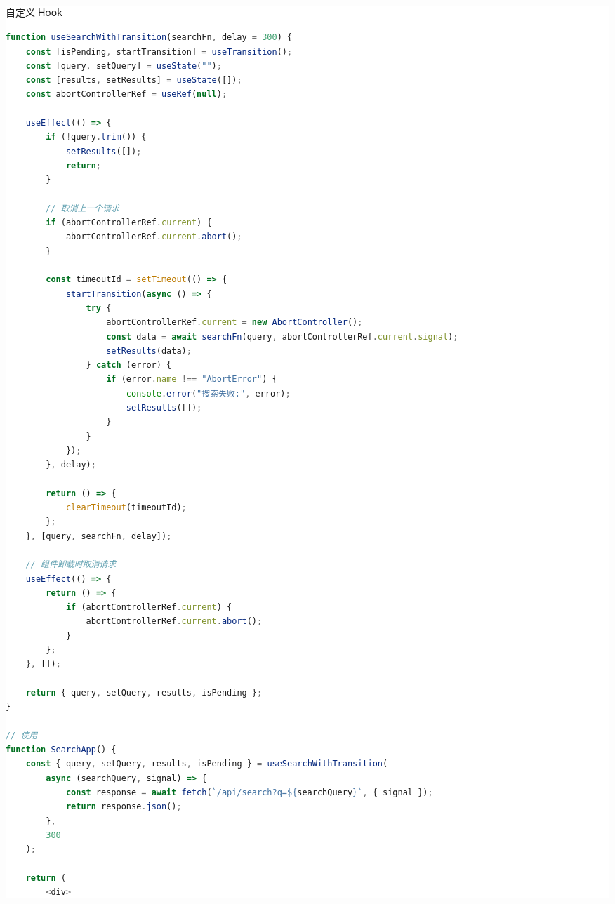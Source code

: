 自定义 Hook

```js
function useSearchWithTransition(searchFn, delay = 300) {
	const [isPending, startTransition] = useTransition();
	const [query, setQuery] = useState("");
	const [results, setResults] = useState([]);
	const abortControllerRef = useRef(null);

	useEffect(() => {
		if (!query.trim()) {
			setResults([]);
			return;
		}

		// 取消上一个请求
		if (abortControllerRef.current) {
			abortControllerRef.current.abort();
		}

		const timeoutId = setTimeout(() => {
			startTransition(async () => {
				try {
					abortControllerRef.current = new AbortController();
					const data = await searchFn(query, abortControllerRef.current.signal);
					setResults(data);
				} catch (error) {
					if (error.name !== "AbortError") {
						console.error("搜索失败:", error);
						setResults([]);
					}
				}
			});
		}, delay);

		return () => {
			clearTimeout(timeoutId);
		};
	}, [query, searchFn, delay]);

	// 组件卸载时取消请求
	useEffect(() => {
		return () => {
			if (abortControllerRef.current) {
				abortControllerRef.current.abort();
			}
		};
	}, []);

	return { query, setQuery, results, isPending };
}

// 使用
function SearchApp() {
	const { query, setQuery, results, isPending } = useSearchWithTransition(
		async (searchQuery, signal) => {
			const response = await fetch(`/api/search?q=${searchQuery}`, { signal });
			return response.json();
		},
		300
	);

	return (
		<div>
```